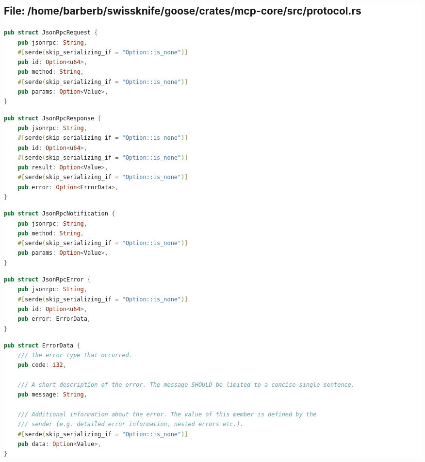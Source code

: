 ## File: /home/barberb/swissknife/goose/crates/mcp-core/src/protocol.rs

```rust
pub struct JsonRpcRequest {
    pub jsonrpc: String,
    #[serde(skip_serializing_if = "Option::is_none")]
    pub id: Option<u64>,
    pub method: String,
    #[serde(skip_serializing_if = "Option::is_none")]
    pub params: Option<Value>,
}
```

```rust
pub struct JsonRpcResponse {
    pub jsonrpc: String,
    #[serde(skip_serializing_if = "Option::is_none")]
    pub id: Option<u64>,
    #[serde(skip_serializing_if = "Option::is_none")]
    pub result: Option<Value>,
    #[serde(skip_serializing_if = "Option::is_none")]
    pub error: Option<ErrorData>,
}
```

```rust
pub struct JsonRpcNotification {
    pub jsonrpc: String,
    pub method: String,
    #[serde(skip_serializing_if = "Option::is_none")]
    pub params: Option<Value>,
}
```

```rust
pub struct JsonRpcError {
    pub jsonrpc: String,
    #[serde(skip_serializing_if = "Option::is_none")]
    pub id: Option<u64>,
    pub error: ErrorData,
}
```

```rust
pub struct ErrorData {
    /// The error type that occurred.
    pub code: i32,

    /// A short description of the error. The message SHOULD be limited to a concise single sentence.
    pub message: String,

    /// Additional information about the error. The value of this member is defined by the
    /// sender (e.g. detailed error information, nested errors etc.).
    #[serde(skip_serializing_if = "Option::is_none")]
    pub data: Option<Value>,
}
```
